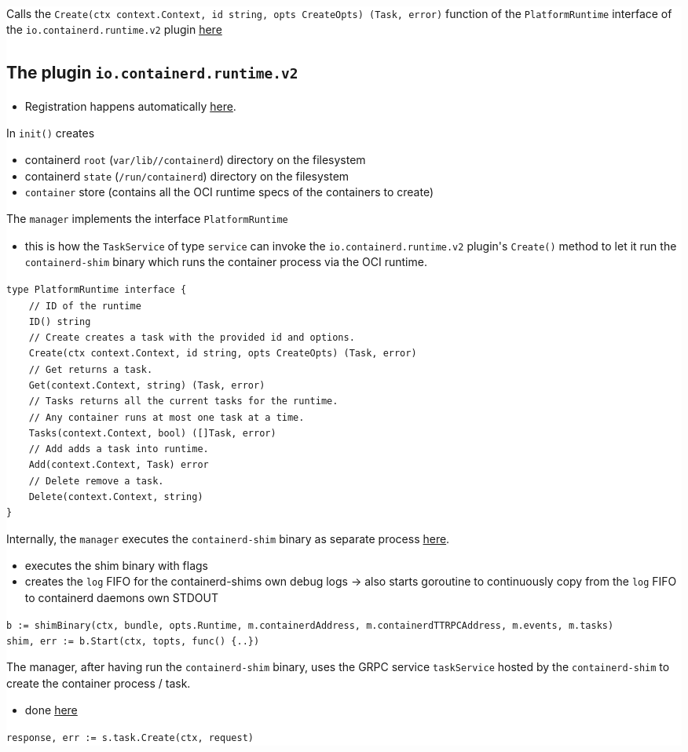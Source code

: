 Calls the `Create(ctx context.Context, id string, opts CreateOpts) (Task, error)` function of the `PlatformRuntime` interface of the `io.containerd.runtime.v2` plugin [here](https://github.com/containerd/containerd/blob/4422ae363828c035f76a7b2c45e3419f77d164f9/services/tasks/local.go#L210)


## The  plugin `io.containerd.runtime.v2`
 - Registration happens automatically [here](https://github.com/containerd/containerd/blob/d82fa431937f0fda2c11f45fd52da48ab899c29c/runtime/v2/manager.go#L46).

In `init()` creates
- containerd `root` (`var/lib//containerd`) directory on the filesystem
- containerd `state` (`/run/containerd`) directory on the filesystem
- `container` store (contains all the OCI runtime specs of the containers to create)

The `manager` implements the interface `PlatformRuntime`
 - this is how the `TaskService` of type `service` can invoke the `io.containerd.runtime.v2` plugin's  `Create()` method to let it run the `containerd-shim` binary which runs the container process via the OCI runtime.

```
type PlatformRuntime interface {
	// ID of the runtime
	ID() string
	// Create creates a task with the provided id and options.
	Create(ctx context.Context, id string, opts CreateOpts) (Task, error)
	// Get returns a task.
	Get(context.Context, string) (Task, error)
	// Tasks returns all the current tasks for the runtime.
	// Any container runs at most one task at a time.
	Tasks(context.Context, bool) ([]Task, error)
	// Add adds a task into runtime.
	Add(context.Context, Task) error
	// Delete remove a task.
	Delete(context.Context, string)
}
```

Internally, the `manager` executes the `containerd-shim` binary as separate process [here](https://github.com/containerd/containerd/blob/d82fa431937f0fda2c11f45fd52da48ab899c29c/runtime/v2/manager.go#L120-L119).
- executes the shim binary with flags
- creates the `log` FIFO for the containerd-shims own debug logs -> also starts goroutine to continuously copy from the `log` FIFO to containerd daemons own STDOUT

```
b := shimBinary(ctx, bundle, opts.Runtime, m.containerdAddress, m.containerdTTRPCAddress, m.events, m.tasks)
shim, err := b.Start(ctx, topts, func() {..})
```

The manager, after having run the `containerd-shim` binary, uses the GRPC service `taskService` hosted by the `containerd-shim` to create the container process / task.
 - done [here](https://github.com/containerd/containerd/blob/dc92ad65206d9c43ba87f483a794bc6566e83e91/runtime/v2/shim.go#L279)
```
response, err := s.task.Create(ctx, request)
```
